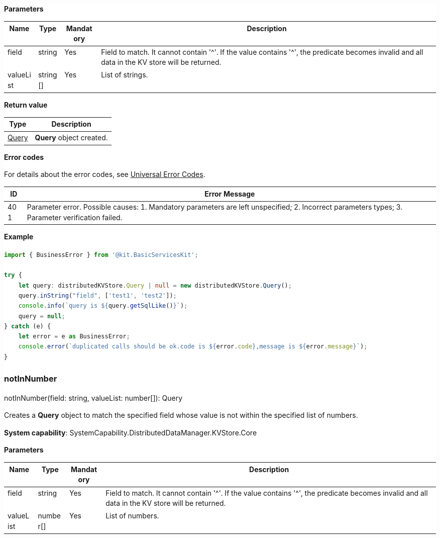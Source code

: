 **Parameters**

| Name   | Type| Mandatory| Description                         |
| --------- | -------- | ---- | ----------------------------- |
| field     | string   | Yes  | Field to match. It cannot contain '^'. If the value contains '^', the predicate becomes invalid and all data in the KV store will be returned.|
| valueList | string[] | Yes  | List of strings.     |

**Return value**

| Type          | Description           |
| -------------- | --------------- |
| [Query](#query) | **Query** object created.|

**Error codes**

For details about the error codes, see [Universal Error Codes](../errorcode-universal.md).

| ID| **Error Message**|
| ------------ | ------------ |
| 401          | Parameter error. Possible causes: 1. Mandatory parameters are left unspecified; 2. Incorrect parameters types; 3. Parameter verification failed.  |

**Example**

```ts
import { BusinessError } from '@kit.BasicServicesKit';

try {
    let query: distributedKVStore.Query | null = new distributedKVStore.Query();
    query.inString("field", ['test1', 'test2']);
    console.info(`query is ${query.getSqlLike()}`);
    query = null;
} catch (e) {
    let error = e as BusinessError;
    console.error(`duplicated calls should be ok.code is ${error.code},message is ${error.message}`);
}
```

### notInNumber

notInNumber(field: string, valueList: number[]): Query

Creates a **Query** object to match the specified field whose value is not within the specified list of numbers.

**System capability**: SystemCapability.DistributedDataManager.KVStore.Core

**Parameters**

| Name   | Type| Mandatory| Description                         |
| --------- | -------- | ---- | ----------------------------- |
| field     | string   | Yes  | Field to match. It cannot contain '^'. If the value contains '^', the predicate becomes invalid and all data in the KV store will be returned.|
| valueList | number[] | Yes  | List of numbers.           |
